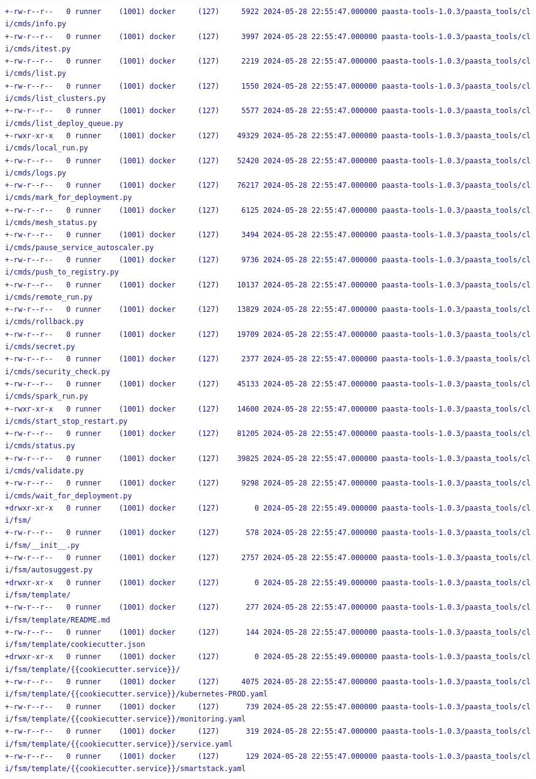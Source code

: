 ```diff
+-rw-r--r--   0 runner    (1001) docker     (127)     5922 2024-05-28 22:55:47.000000 paasta-tools-1.0.3/paasta_tools/cli/cmds/info.py
+-rw-r--r--   0 runner    (1001) docker     (127)     3997 2024-05-28 22:55:47.000000 paasta-tools-1.0.3/paasta_tools/cli/cmds/itest.py
+-rw-r--r--   0 runner    (1001) docker     (127)     2219 2024-05-28 22:55:47.000000 paasta-tools-1.0.3/paasta_tools/cli/cmds/list.py
+-rw-r--r--   0 runner    (1001) docker     (127)     1550 2024-05-28 22:55:47.000000 paasta-tools-1.0.3/paasta_tools/cli/cmds/list_clusters.py
+-rw-r--r--   0 runner    (1001) docker     (127)     5577 2024-05-28 22:55:47.000000 paasta-tools-1.0.3/paasta_tools/cli/cmds/list_deploy_queue.py
+-rwxr-xr-x   0 runner    (1001) docker     (127)    49329 2024-05-28 22:55:47.000000 paasta-tools-1.0.3/paasta_tools/cli/cmds/local_run.py
+-rw-r--r--   0 runner    (1001) docker     (127)    52420 2024-05-28 22:55:47.000000 paasta-tools-1.0.3/paasta_tools/cli/cmds/logs.py
+-rw-r--r--   0 runner    (1001) docker     (127)    76217 2024-05-28 22:55:47.000000 paasta-tools-1.0.3/paasta_tools/cli/cmds/mark_for_deployment.py
+-rw-r--r--   0 runner    (1001) docker     (127)     6125 2024-05-28 22:55:47.000000 paasta-tools-1.0.3/paasta_tools/cli/cmds/mesh_status.py
+-rw-r--r--   0 runner    (1001) docker     (127)     3494 2024-05-28 22:55:47.000000 paasta-tools-1.0.3/paasta_tools/cli/cmds/pause_service_autoscaler.py
+-rw-r--r--   0 runner    (1001) docker     (127)     9736 2024-05-28 22:55:47.000000 paasta-tools-1.0.3/paasta_tools/cli/cmds/push_to_registry.py
+-rw-r--r--   0 runner    (1001) docker     (127)    10137 2024-05-28 22:55:47.000000 paasta-tools-1.0.3/paasta_tools/cli/cmds/remote_run.py
+-rw-r--r--   0 runner    (1001) docker     (127)    13829 2024-05-28 22:55:47.000000 paasta-tools-1.0.3/paasta_tools/cli/cmds/rollback.py
+-rw-r--r--   0 runner    (1001) docker     (127)    19709 2024-05-28 22:55:47.000000 paasta-tools-1.0.3/paasta_tools/cli/cmds/secret.py
+-rw-r--r--   0 runner    (1001) docker     (127)     2377 2024-05-28 22:55:47.000000 paasta-tools-1.0.3/paasta_tools/cli/cmds/security_check.py
+-rw-r--r--   0 runner    (1001) docker     (127)    45133 2024-05-28 22:55:47.000000 paasta-tools-1.0.3/paasta_tools/cli/cmds/spark_run.py
+-rwxr-xr-x   0 runner    (1001) docker     (127)    14600 2024-05-28 22:55:47.000000 paasta-tools-1.0.3/paasta_tools/cli/cmds/start_stop_restart.py
+-rw-r--r--   0 runner    (1001) docker     (127)    81205 2024-05-28 22:55:47.000000 paasta-tools-1.0.3/paasta_tools/cli/cmds/status.py
+-rw-r--r--   0 runner    (1001) docker     (127)    39825 2024-05-28 22:55:47.000000 paasta-tools-1.0.3/paasta_tools/cli/cmds/validate.py
+-rw-r--r--   0 runner    (1001) docker     (127)     9298 2024-05-28 22:55:47.000000 paasta-tools-1.0.3/paasta_tools/cli/cmds/wait_for_deployment.py
+drwxr-xr-x   0 runner    (1001) docker     (127)        0 2024-05-28 22:55:49.000000 paasta-tools-1.0.3/paasta_tools/cli/fsm/
+-rw-r--r--   0 runner    (1001) docker     (127)      578 2024-05-28 22:55:47.000000 paasta-tools-1.0.3/paasta_tools/cli/fsm/__init__.py
+-rw-r--r--   0 runner    (1001) docker     (127)     2757 2024-05-28 22:55:47.000000 paasta-tools-1.0.3/paasta_tools/cli/fsm/autosuggest.py
+drwxr-xr-x   0 runner    (1001) docker     (127)        0 2024-05-28 22:55:49.000000 paasta-tools-1.0.3/paasta_tools/cli/fsm/template/
+-rw-r--r--   0 runner    (1001) docker     (127)      277 2024-05-28 22:55:47.000000 paasta-tools-1.0.3/paasta_tools/cli/fsm/template/README.md
+-rw-r--r--   0 runner    (1001) docker     (127)      144 2024-05-28 22:55:47.000000 paasta-tools-1.0.3/paasta_tools/cli/fsm/template/cookiecutter.json
+drwxr-xr-x   0 runner    (1001) docker     (127)        0 2024-05-28 22:55:49.000000 paasta-tools-1.0.3/paasta_tools/cli/fsm/template/{{cookiecutter.service}}/
+-rw-r--r--   0 runner    (1001) docker     (127)     4075 2024-05-28 22:55:47.000000 paasta-tools-1.0.3/paasta_tools/cli/fsm/template/{{cookiecutter.service}}/kubernetes-PROD.yaml
+-rw-r--r--   0 runner    (1001) docker     (127)      739 2024-05-28 22:55:47.000000 paasta-tools-1.0.3/paasta_tools/cli/fsm/template/{{cookiecutter.service}}/monitoring.yaml
+-rw-r--r--   0 runner    (1001) docker     (127)      319 2024-05-28 22:55:47.000000 paasta-tools-1.0.3/paasta_tools/cli/fsm/template/{{cookiecutter.service}}/service.yaml
+-rw-r--r--   0 runner    (1001) docker     (127)      129 2024-05-28 22:55:47.000000 paasta-tools-1.0.3/paasta_tools/cli/fsm/template/{{cookiecutter.service}}/smartstack.yaml
```